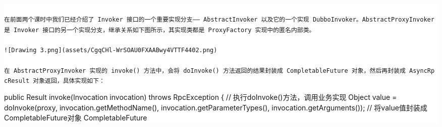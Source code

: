 ```

在前面两个课时中我们已经介绍了 Invoker 接口的一个重要实现分支—— AbstractInvoker 以及它的一个实现 DubboInvoker。AbstractProxyInvoker 是 Invoker 接口的另一个实现分支，继承关系如下图所示，其实现类都是 ProxyFactory 实现中的匿名内部类。

![Drawing 3.png](assets/CgqCHl-WrSOAU0FXAABwy4VTTF4402.png)

在 AbstractProxyInvoker 实现的 invoke() 方法中，会将 doInvoke() 方法返回的结果封装成 CompletableFuture 对象，然后再封装成 AsyncRpcResult 对象返回，具体实现如下：

```

public Result invoke(Invocation invocation) throws RpcException {
    // 执行doInvoke()方法，调用业务实现
    Object value = doInvoke(proxy, invocation.getMethodName(), invocation.getParameterTypes(), invocation.getArguments());
    // 将value值封装成CompletableFuture对象
    CompletableFuture<Object> future = wrapWithFuture(value);
    // 再次转换，转换为CompletableFuture<AppResponse>类型
    CompletableFuture<AppResponse> appResponseFuture = future.handle((obj, t) -> {
        AppResponse result = new AppResponse();
        if (t != null) {
            if (t instanceof CompletionException) {
                result.setException(t.getCause());
            } else {
                result.setException(t);
            }
        } else {
            result.setValue(obj);
        }
        return result;
    });
    // 将CompletableFuture封装成AsyncRpcResult返回
    return new AsyncRpcResult(appResponseFuture, invocation);
}

```

了解了 AbstractProxyInvoker 以及 JdkProxyFactory 返回的实现之后，我们再来看 JavassistProxyFactory.getInvoker() 方法返回的实现。首先该方法会通过 Wrapper 创建一个包装类，然后创建一个实现了 AbstractProxyInvoker 的匿名内部类，其 doInvoker() 方法会直接委托给 Wrapper 对象的 InvokeMethod() 方法，具体实现如下：

```

public <T> Invoker<T> getInvoker(T proxy, Class<T> type, URL url) {
    // 通过Wrapper创建一个包装类对象
    final Wrapper wrapper = Wrapper.getWrapper(proxy.getClass().getName().indexOf('$') < 0 ? proxy.getClass() : type);
    // 创建一个实现了AbstractProxyInvoker的匿名内部类，其doInvoker()方法会直接委托给Wrapper对象的InvokeMethod()方法
    return new AbstractProxyInvoker<T>(proxy, type, url) {
        @Override
        protected Object doInvoke(T proxy, String methodName,
     Class<?>[] parameterTypes, Object[] arguments) throws Throwable {
            return wrapper.invokeMethod(proxy, methodName, parameterTypes, arguments);
        }
    };
}
